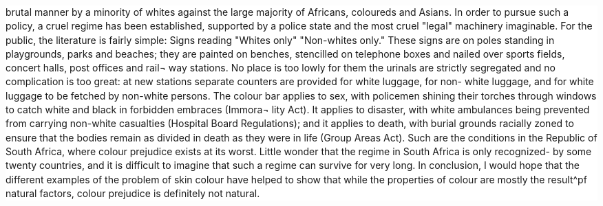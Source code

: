 brutal manner by a minority of whites
against the large majority of Africans,
coloureds and Asians. In order to
pursue such a policy, a cruel regime
has been established, supported by a
police state and the most cruel "legal"
machinery imaginable.
For the public, the literature is fairly
simple: Signs reading "Whites only"
"Non-whites only." These signs are
on poles standing in playgrounds,
parks and beaches; they are painted
on benches, stencilled on telephone
boxes and nailed over sports fields,
concert halls, post offices and rail¬
way stations.
No place is too lowly for them
the urinals are strictly segregated
and no complication is too great: at
new stations separate counters are
provided for white luggage, for non-
white luggage, and for white luggage
to be fetched by non-white persons.
The colour bar applies to sex, with
policemen shining their torches
through windows to catch white and
black in forbidden embraces (Immora¬
lity Act). It applies to disaster, with
white ambulances being prevented
from carrying non-white casualties
(Hospital Board Regulations); and it
applies to death, with burial grounds
racially zoned to ensure that the
bodies remain as divided in death as
they were in life (Group Areas Act).
Such are the conditions in the
Republic of South Africa, where colour
prejudice exists at its worst. Little
wonder that the regime in South Africa
is only recognized- by some twenty
countries, and it is difficult to imagine
that such a regime can survive for
very long.
In conclusion, I would hope that the
different examples of the problem of
skin colour have helped to show that
while the properties of colour are
mostly the result^pf natural factors,
colour prejudice is definitely not
natural.

